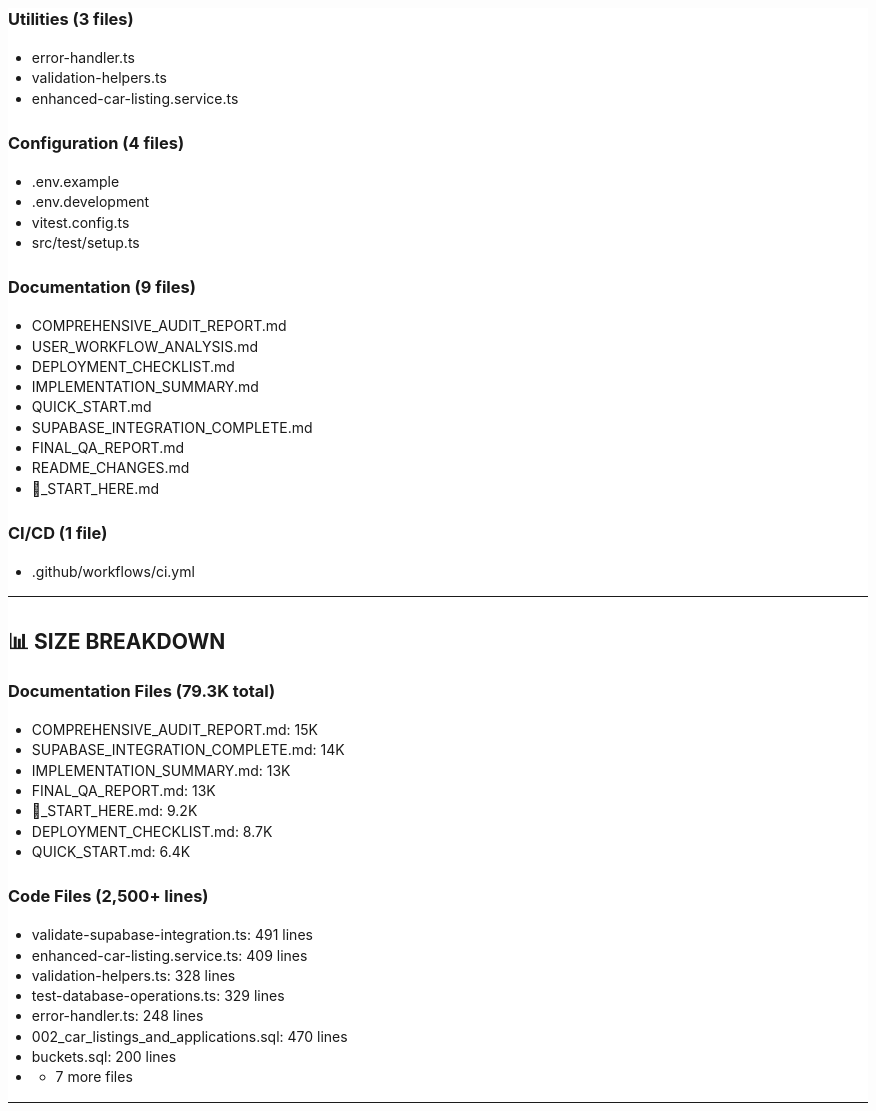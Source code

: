 ### **Utilities** (3 files)
- error-handler.ts
- validation-helpers.ts
- enhanced-car-listing.service.ts

### **Configuration** (4 files)
- .env.example
- .env.development
- vitest.config.ts
- src/test/setup.ts

### **Documentation** (9 files)
- COMPREHENSIVE_AUDIT_REPORT.md
- USER_WORKFLOW_ANALYSIS.md
- DEPLOYMENT_CHECKLIST.md
- IMPLEMENTATION_SUMMARY.md
- QUICK_START.md
- SUPABASE_INTEGRATION_COMPLETE.md
- FINAL_QA_REPORT.md
- README_CHANGES.md
- 🎉_START_HERE.md

### **CI/CD** (1 file)
- .github/workflows/ci.yml

---

## 📊 SIZE BREAKDOWN

### Documentation Files (79.3K total)
- COMPREHENSIVE_AUDIT_REPORT.md: 15K
- SUPABASE_INTEGRATION_COMPLETE.md: 14K
- IMPLEMENTATION_SUMMARY.md: 13K
- FINAL_QA_REPORT.md: 13K
- 🎉_START_HERE.md: 9.2K
- DEPLOYMENT_CHECKLIST.md: 8.7K
- QUICK_START.md: 6.4K

### Code Files (2,500+ lines)
- validate-supabase-integration.ts: 491 lines
- enhanced-car-listing.service.ts: 409 lines
- validation-helpers.ts: 328 lines
- test-database-operations.ts: 329 lines
- error-handler.ts: 248 lines
- 002_car_listings_and_applications.sql: 470 lines
- buckets.sql: 200 lines
- + 7 more files

---
